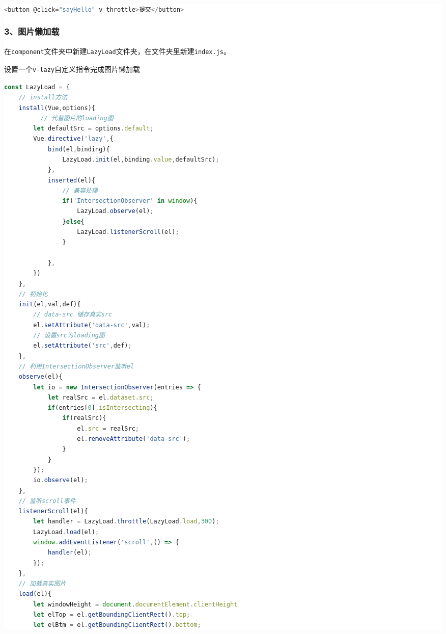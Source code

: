 ```js
<button @click="sayHello" v-throttle>提交</button>
```



### 3、图片懒加载

在`component`文件夹中新建`LazyLoad`文件夹，在文件夹里新建`index.js`。

设置一个`v-lazy`自定义指令完成图片懒加载

```js
const LazyLoad = {
    // install方法
    install(Vue,options){
    	  // 代替图片的loading图
        let defaultSrc = options.default;
        Vue.directive('lazy',{
            bind(el,binding){
                LazyLoad.init(el,binding.value,defaultSrc);
            },
            inserted(el){
                // 兼容处理
                if('IntersectionObserver' in window){
                    LazyLoad.observe(el);
                }else{
                    LazyLoad.listenerScroll(el);
                }
                
            },
        })
    },
    // 初始化
    init(el,val,def){
        // data-src 储存真实src
        el.setAttribute('data-src',val);
        // 设置src为loading图
        el.setAttribute('src',def);
    },
    // 利用IntersectionObserver监听el
    observe(el){
        let io = new IntersectionObserver(entries => {
            let realSrc = el.dataset.src;
            if(entries[0].isIntersecting){
                if(realSrc){
                    el.src = realSrc;
                    el.removeAttribute('data-src');
                }
            }
        });
        io.observe(el);
    },
    // 监听scroll事件
    listenerScroll(el){
        let handler = LazyLoad.throttle(LazyLoad.load,300);
        LazyLoad.load(el);
        window.addEventListener('scroll',() => {
            handler(el);
        });
    },
    // 加载真实图片
    load(el){
        let windowHeight = document.documentElement.clientHeight
        let elTop = el.getBoundingClientRect().top;
        let elBtm = el.getBoundingClientRect().bottom;
```